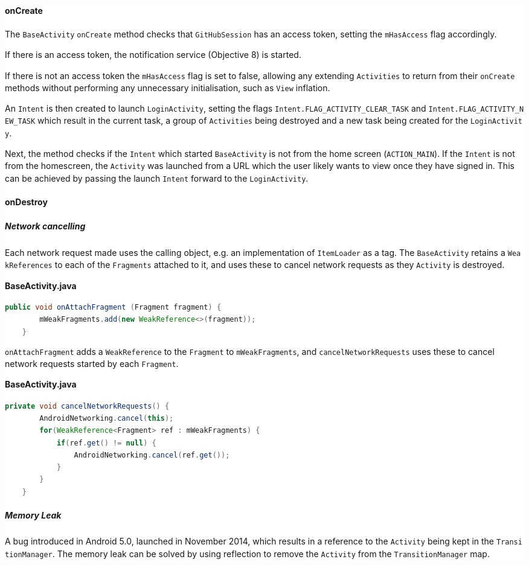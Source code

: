 #### onCreate

The ```BaseActivity``` ```onCreate``` method checks that ```GitHubSession``` has an access token, setting the ```mHasAccess``` flag accordingly.

If there is an access token, the notification service (Objective 8) is started.

If there is not an access token the ```mHasAccess``` flag is set to false, allowing any extending ```Activities``` to return from their ```onCreate``` methods without performing any unnecessary initialisation, such as ```View``` inflation.

An ```Intent``` is then created to launch ```LoginActivity```, setting the flags ```Intent.FLAG_ACTIVITY_CLEAR_TASK``` and ```Intent.FLAG_ACTIVITY_NEW_TASK``` which result in the current task, a group of ```Activities``` being destroyed and a new task being created for the ```LoginActivity```.

Next, the method checks if the ```Intent``` which started ```BaseActivity``` is not from the home screen (```ACTION_MAIN```).
If the ```Intent``` is not from the homescreen, the ```Activity``` was launched from a URL which the user likely wants to view once they have signed in. This can be achieved by passing the launch ```Intent``` forward to the ```LoginActivity```.

#### onDestroy

##### Network cancelling

Each network request made uses the calling object, e.g. an implementation of ```ItemLoader``` as a tag.
The ```BaseActivity``` retains a ```WeakReferences``` to each of the ```Fragments``` attached to it, and uses these to cancel network requests as they ```Activity``` is destroyed.

**BaseActivity.java**
``` java
public void onAttachFragment (Fragment fragment) {
        mWeakFragments.add(new WeakReference<>(fragment));
    }
```

```onAttachFragment``` adds a ```WeakReference``` to the ```Fragment``` to ```mWeakFragments```, and ```cancelNetworkRequests``` uses these to cancel network requests started by each ```Fragment```.

**BaseActivity.java**
``` java
private void cancelNetworkRequests() {
        AndroidNetworking.cancel(this);
        for(WeakReference<Fragment> ref : mWeakFragments) {
            if(ref.get() != null) {
                AndroidNetworking.cancel(ref.get());
            }
        }
    }
```

##### Memory Leak

A bug introduced in Android 5.0, launched in November 2014, which results in a reference to the ```Activity``` being kept in the ```TransitionManager```.
The memory leak can be solved by using reflection to remove the ```Activity``` from the ```TransitionManager``` map.
